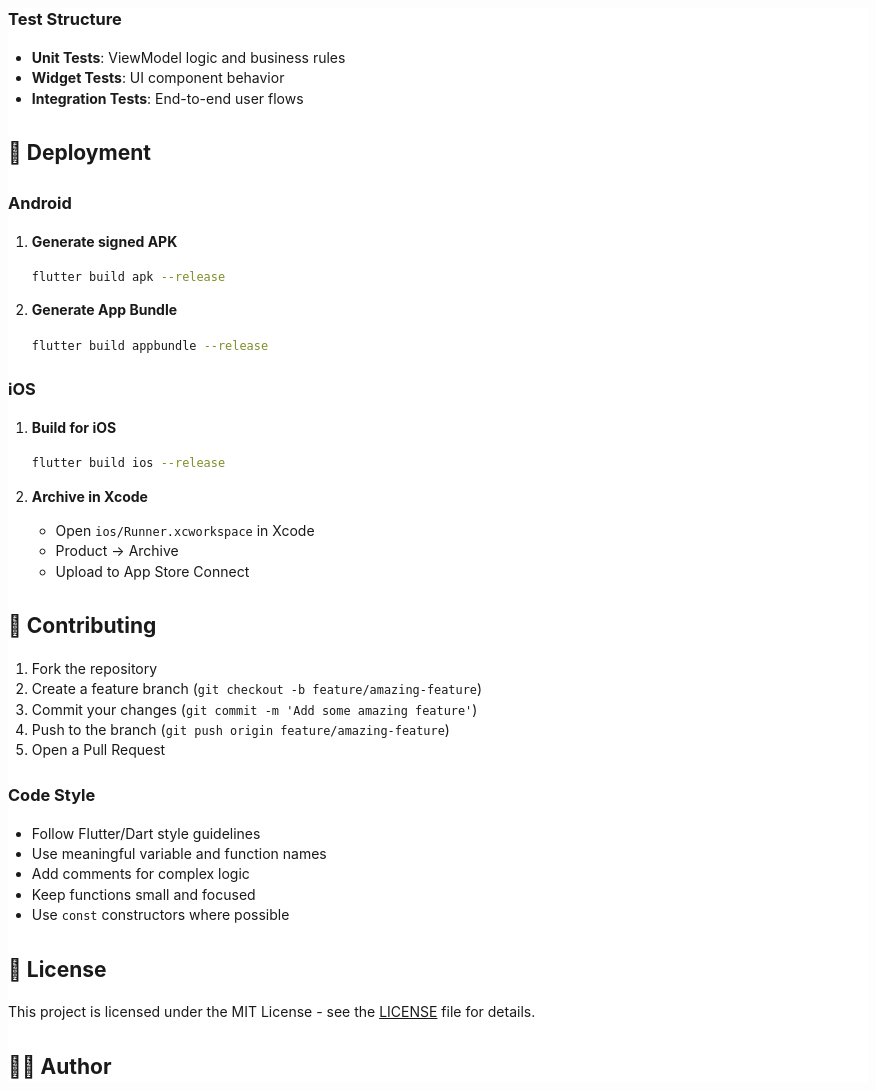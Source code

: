 ### Test Structure

- **Unit Tests**: ViewModel logic and business rules
- **Widget Tests**: UI component behavior
- **Integration Tests**: End-to-end user flows

## 🚀 Deployment

### Android

1. **Generate signed APK**
   ```bash
   flutter build apk --release
   ```

2. **Generate App Bundle**
   ```bash
   flutter build appbundle --release
   ```

### iOS

1. **Build for iOS**
   ```bash
   flutter build ios --release
   ```

2. **Archive in Xcode**
   - Open `ios/Runner.xcworkspace` in Xcode
   - Product → Archive
   - Upload to App Store Connect

## 🤝 Contributing

1. Fork the repository
2. Create a feature branch (`git checkout -b feature/amazing-feature`)
3. Commit your changes (`git commit -m 'Add some amazing feature'`)
4. Push to the branch (`git push origin feature/amazing-feature`)
5. Open a Pull Request

### Code Style

- Follow Flutter/Dart style guidelines
- Use meaningful variable and function names
- Add comments for complex logic
- Keep functions small and focused
- Use `const` constructors where possible

## 📝 License

This project is licensed under the MIT License - see the [LICENSE](LICENSE) file for details.

## 👨‍💻 Author
